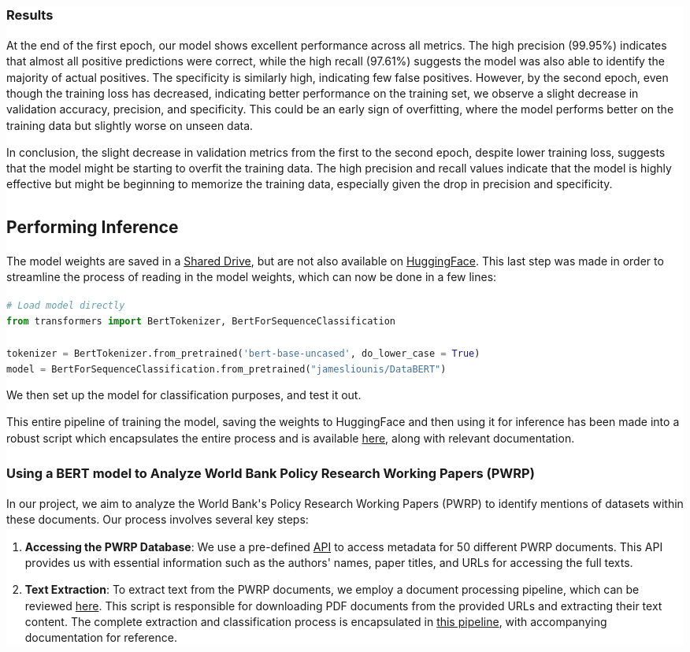 
### Results

At the end of the first epoch, our model shows excellent performance across all metrics. The high precision (99.95%) indicates that almost all positive predictions were correct, while the high recall (97.61%) suggests the model was also able to identify the majority of actual positives. The specificity is similarly high, indicating few false positives. However, by the second epoch, even though the training loss has decreased, indicating better performance on the training set, we observe a slight decrease in validation accuracy, precision, and specificity. This could be an early sign of overfitting, where the model performs better on the training data but slightly worse on unseen data.

In conclusion, the slight decrease in validation metrics from the first to the second epoch, despite lower training loss, suggests that the model might be starting to overfit the training data. The high precision and recall values indicate that the model is highly effective but might be beginning to memorize the training data, especially given the drop in precision and specificity.


## Performing Inference

The model weights are saved in a [Shared Drive](https://drive.google.com/drive/u/0/folders/1DwY2dQYABso7JVzTRcUJHThiFyb-Bj7P), but are not also available on [HuggingFace](https://huggingface.co/jamesliounis/DataBERT). This last step was made in order to streamline the process of reading in the model weights, which can now be done in a few lines:

```python
# Load model directly
from transformers import BertTokenizer, BertForSequenceClassification

tokenizer = BertTokenizer.from_pretrained('bert-base-uncased', do_lower_case = True)
model = BertForSequenceClassification.from_pretrained("jamesliounis/DataBERT")
```

We then set up the model for classification purposes, and test it out. 

This entire pipeline of training the model, saving the weights to HuggingFace and then using it for inference has been made into a robust script which encapsulates the entire process and is available [here](https://github.com/avsolatorio/data-use/blob/build_training_data/scripts/DataBERT/DataBERT_pipeline.py), along with relevant documentation. 



### Using a BERT model to Analyze World Bank Policy Research Working Papers (PWRP)

In our project, we aim to analyze the World Bank's Policy Research Working Papers (PWRP) to identify mentions of datasets within these documents. Our process involves several key steps:

1. **Accessing the PWRP Database**: We use a pre-defined [API](https://drive.google.com/file/d/164IErzEVdl4cKenBXFenlWJfLKpusJvu/view?usp=share_link) to access metadata for 50 different PWRP documents. This API provides us with essential information such as the authors' names, paper titles, and URLs for accessing the full texts.

2. **Text Extraction**: To extract text from the PWRP documents, we employ a document processing pipeline, which can be reviewed [here](https://github.com/avsolatorio/data-use/tree/build_training_data/scripts). This script is responsible for downloading PDF documents from the provided URLs and extracting their text content. The complete extraction and classification process is encapsulated in [this pipeline](https://github.com/avsolatorio/data-use/blob/build_training_data/scripts/DataBERT/DocumentProcessingPipeline.py), with accompanying documentation for reference.
